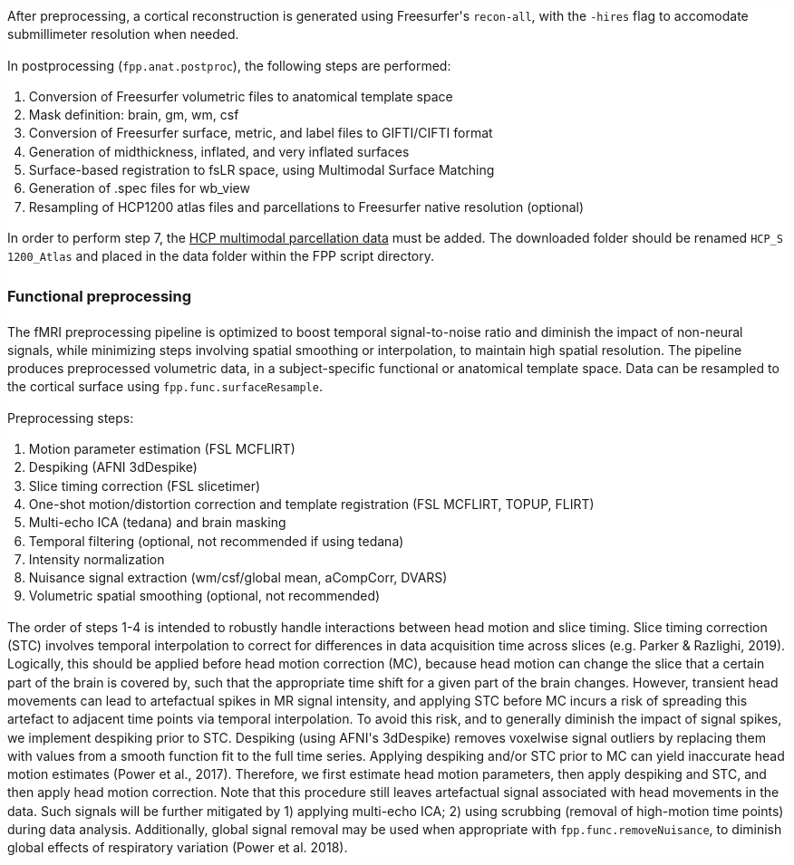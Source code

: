 After preprocessing, a cortical reconstruction is generated using Freesurfer's `recon-all`, with the `-hires` flag to accomodate submillimeter resolution when needed.

In postprocessing (`fpp.anat.postproc`), the following steps are performed:
1. Conversion of Freesurfer volumetric files to anatomical template space
2. Mask definition: brain, gm, wm, csf
3. Conversion of Freesurfer surface, metric, and label files to GIFTI/CIFTI format
4. Generation of midthickness, inflated, and very inflated surfaces
5. Surface-based registration to fsLR space, using Multimodal Surface Matching
6. Generation of .spec files for wb\_view
7. Resampling of HCP1200 atlas files and parcellations to Freesurfer native resolution (optional)

In order to perform step 7, the [HCP multimodal parcellation data](https://balsa.wustl.edu/study/show/RVVG) must be added. The downloaded folder should be renamed `HCP_S1200_Atlas` and placed in the data folder within the FPP script directory.

### Functional preprocessing

The fMRI preprocessing pipeline is optimized to boost temporal signal-to-noise ratio and diminish the impact of non-neural signals, while minimizing steps involving spatial smoothing or interpolation, to maintain high spatial resolution. The pipeline produces preprocessed volumetric data, in a subject-specific functional or anatomical template space. Data can be resampled to the cortical surface using `fpp.func.surfaceResample`.

Preprocessing steps:
1. Motion parameter estimation (FSL MCFLIRT)
2. Despiking (AFNI 3dDespike)
3. Slice timing correction (FSL slicetimer)
4. One-shot motion/distortion correction and template registration (FSL MCFLIRT, TOPUP, FLIRT)
5. Multi-echo ICA (tedana) and brain masking
6. Temporal filtering (optional, not recommended if using tedana)
7. Intensity normalization
8. Nuisance signal extraction (wm/csf/global mean, aCompCorr, DVARS)
9. Volumetric spatial smoothing (optional, not recommended)

The order of steps 1-4 is intended to robustly handle interactions between head motion and slice timing. Slice timing correction (STC) involves temporal interpolation to correct for differences in data acquisition time across slices (e.g. Parker & Razlighi, 2019). Logically, this should be applied before head motion correction (MC), because head motion can change the slice that a certain part of the brain is covered by, such that the appropriate time shift for a given part of the brain changes. However, transient head movements can lead to artefactual spikes in MR signal intensity, and applying STC before MC incurs a risk of spreading this artefact to adjacent time points via temporal interpolation. To avoid this risk, and to generally diminish the impact of signal spikes, we implement despiking prior to STC. Despiking (using AFNI's 3dDespike) removes voxelwise signal outliers by replacing them with values from a smooth function fit to the full time series. Applying despiking and/or STC prior to MC can yield inaccurate head motion estimates (Power et al., 2017). Therefore, we first estimate head motion parameters, then apply despiking and STC, and then apply head motion correction. Note that this procedure still leaves artefactual signal associated with head movements in the data. Such signals will be further mitigated by 1) applying multi-echo ICA; 2) using scrubbing (removal of high-motion time points) during data analysis. Additionally, global signal removal may be used when appropriate with `fpp.func.removeNuisance`, to diminish global effects of respiratory variation (Power et al. 2018).
